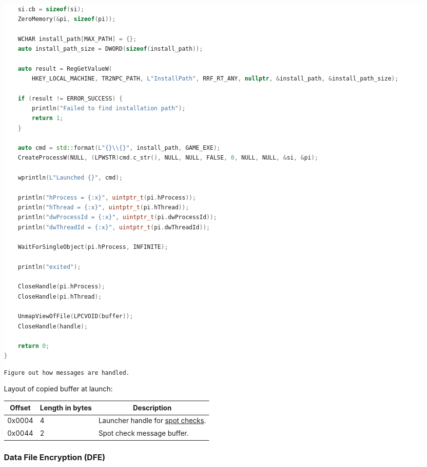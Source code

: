 ```cpp
    si.cb = sizeof(si);
    ZeroMemory(&pi, sizeof(pi));

    WCHAR install_path[MAX_PATH] = {};
    auto install_path_size = DWORD(sizeof(install_path));

    auto result = RegGetValueW(
        HKEY_LOCAL_MACHINE, TR2NPC_PATH, L"InstallPath", RRF_RT_ANY, nullptr, &install_path, &install_path_size);

    if (result != ERROR_SUCCESS) {
        println("Failed to find installation path");
        return 1;
    }

    auto cmd = std::format(L"{}\\{}", install_path, GAME_EXE);
    CreateProcessW(NULL, (LPWSTR)cmd.c_str(), NULL, NULL, FALSE, 0, NULL, NULL, &si, &pi);

    wprintln(L"Launched {}", cmd);

    println("hProcess = {:x}", uintptr_t(pi.hProcess));
    println("hThread = {:x}", uintptr_t(pi.hThread));
    println("dwProcessId = {:x}", uintptr_t(pi.dwProcessId));
    println("dwThreadId = {:x}", uintptr_t(pi.dwThreadId));

    WaitForSingleObject(pi.hProcess, INFINITE);

    println("exited");

    CloseHandle(pi.hProcess);
    CloseHandle(pi.hThread);

    UnmapViewOfFile(LPCVOID(buffer));
    CloseHandle(handle);

    return 0;
}
```

```admonish todo
Figure out how messages are handled.
```

Layout of copied buffer at launch:

|Offset|Length in bytes|Description|
|---|---|---|
|0x0004|4|Launcher handle for [spot checks](#spot-check).|
|0x0044|2|Spot check message buffer.|

### Data File Encryption (DFE)


[Wikipedia Article]: https://en.wikipedia.org/wiki/SecuROM
[Sony DADC]: https://en.wikipedia.org/wiki/Sony_Digital_Audio_Disc_Corporation
[zlib deflate]: https://github.com/madler/zlib/blob/master/deflate.c
[OS Version]: #os-version
[GetVersionEx]: https://learn.microsoft.com/en-us/windows/win32/api/sysinfoapi/nf-sysinfoapi-getversionexa
[CPU Info]: #cpu-info
[GetVersionEx]: https://learn.microsoft.com/en-us/windows/win32/api/sysinfoapi/nf-sysinfoapi-getversionexa
[GPU Info]: #gpu-info
[Direct3DCreate9]: https://learn.microsoft.com/en-us/windows/win32/api/d3d9/nf-d3d9-direct3dcreate9
[GetAdapterIdentifier]: https://learn.microsoft.com/en-us/windows/win32/api/d3d9/nf-d3d9-idirect3d9-getadapteridentifier
[Network Info]: #network-info
[GetAdaptersInfo]: https://learn.microsoft.com/en-us/windows/win32/api/iphlpapi/nf-iphlpapi-getadaptersinfo
[Volume Info]: #volume-info
[GetDriveTypeA]: https://learn.microsoft.com/en-us/windows/win32/api/fileapi/nf-fileapi-getdrivetypea
[GetVolumeInformationA]: https://learn.microsoft.com/en-us/windows/win32/api/fileapi/nf-fileapi-getvolumeinformationa
[Cipher Feedback Encryption]: https://en.wikipedia.org/wiki/Block_cipher_mode_of_operation#Cipher_feedback_(CFB)
[from 2005]: https://github.com/openssl/openssl/blob/OpenSSL_0_9_8/crypto/des/cfb_enc.c#L71-L73